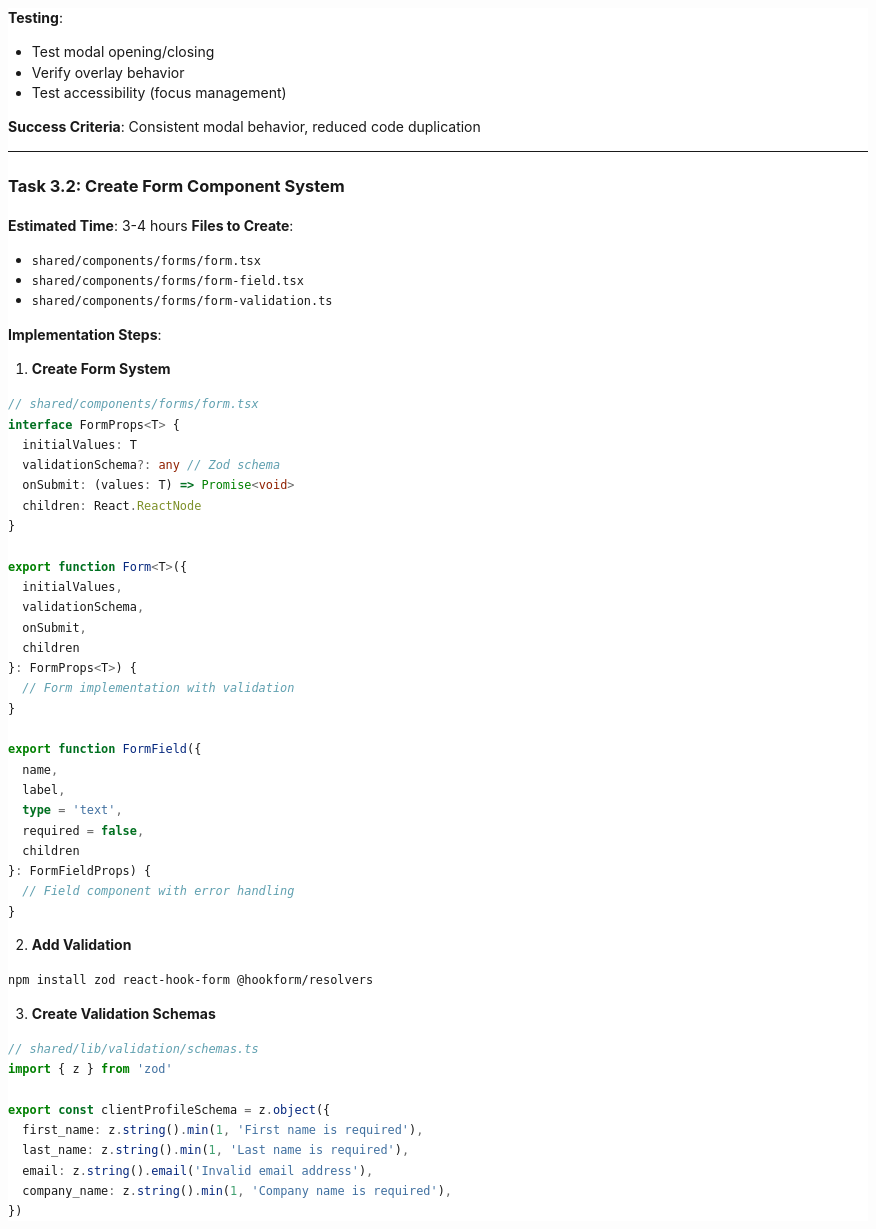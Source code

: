 **Testing**:
- Test modal opening/closing
- Verify overlay behavior
- Test accessibility (focus management)

**Success Criteria**: Consistent modal behavior, reduced code duplication

---

### Task 3.2: Create Form Component System
**Estimated Time**: 3-4 hours
**Files to Create**:
- `shared/components/forms/form.tsx`
- `shared/components/forms/form-field.tsx`
- `shared/components/forms/form-validation.ts`

**Implementation Steps**:

1. **Create Form System**
```typescript
// shared/components/forms/form.tsx
interface FormProps<T> {
  initialValues: T
  validationSchema?: any // Zod schema
  onSubmit: (values: T) => Promise<void>
  children: React.ReactNode
}

export function Form<T>({
  initialValues,
  validationSchema,
  onSubmit,
  children
}: FormProps<T>) {
  // Form implementation with validation
}

export function FormField({
  name,
  label,
  type = 'text',
  required = false,
  children
}: FormFieldProps) {
  // Field component with error handling
}
```

2. **Add Validation**
```bash
npm install zod react-hook-form @hookform/resolvers
```

3. **Create Validation Schemas**
```typescript
// shared/lib/validation/schemas.ts
import { z } from 'zod'

export const clientProfileSchema = z.object({
  first_name: z.string().min(1, 'First name is required'),
  last_name: z.string().min(1, 'Last name is required'),
  email: z.string().email('Invalid email address'),
  company_name: z.string().min(1, 'Company name is required'),
})
```
